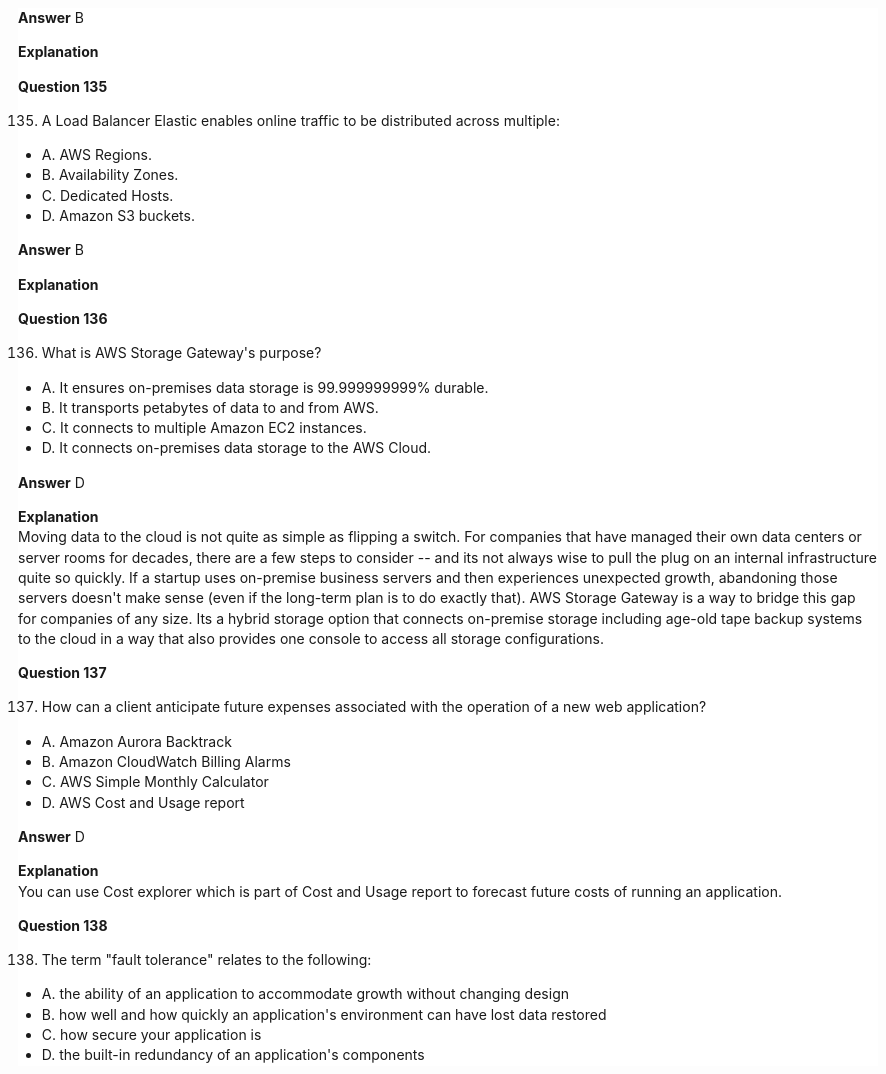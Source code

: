 **Answer** B

**Explanation**



**Question 135**

135. A Load Balancer Elastic enables online traffic to be distributed across multiple:
*  A. AWS Regions.
*  B. Availability Zones.
*  C. Dedicated Hosts.
*  D. Amazon S3 buckets.

**Answer** B

**Explanation**



**Question 136**

136. What is AWS Storage Gateway's purpose?
*  A. It ensures on-premises data storage is 99.999999999% durable.
*  B. It transports petabytes of data to and from AWS.
*  C. It connects to multiple Amazon EC2 instances.
*  D. It connects on-premises data storage to the AWS Cloud.

**Answer** D

**Explanation**  
Moving data to the cloud is not quite as simple as flipping a switch. For companies that have managed their own data centers or server rooms for decades, there are a few steps to consider -- and its not always wise to pull the plug on an internal infrastructure quite so quickly. If a startup uses on-premise business servers and then experiences unexpected growth, abandoning those servers doesn't make sense (even if the long-term plan is to do exactly that). AWS Storage Gateway is a way to bridge this gap for companies of any size. Its a hybrid storage option that connects on-premise storage including age-old tape backup systems to the cloud in a way that also provides one console to access all storage configurations.


**Question 137**

137. How can a client anticipate future expenses associated with the operation of a new web application?
*  A. Amazon Aurora Backtrack
*  B. Amazon CloudWatch Billing Alarms
*  C. AWS Simple Monthly Calculator
*  D. AWS Cost and Usage report

**Answer** D

**Explanation**  
You can use Cost explorer which is part of Cost and Usage report to forecast future costs of running an application.


**Question 138**

138. The term "fault tolerance" relates to the following:
*  A. the ability of an application to accommodate growth without changing design
*  B. how well and how quickly an application's environment can have lost data restored
*  C. how secure your application is
*  D. the built-in redundancy of an application's components
